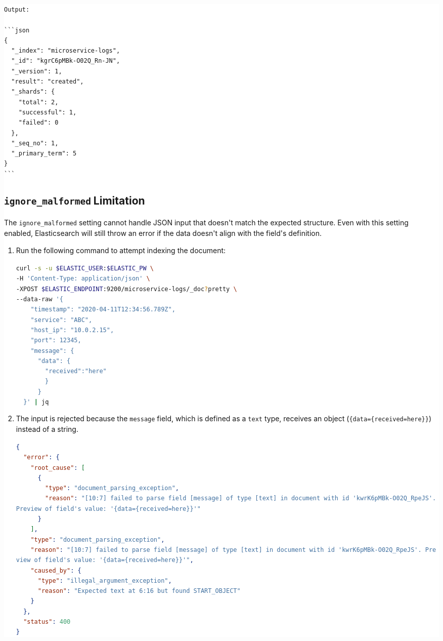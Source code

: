     Output:

    ```json
    {
      "_index": "microservice-logs",
      "_id": "kgrC6pMBk-O02Q_Rn-JN",
      "_version": 1,
      "result": "created",
      "_shards": {
        "total": 2,
        "successful": 1,
        "failed": 0
      },
      "_seq_no": 1,
      "_primary_term": 5
    }      
    ```

## `ignore_malformed` Limitation

The `ignore_malformed` setting cannot handle JSON input that doesn't match the expected structure. Even with this setting enabled, Elasticsearch will still throw an error if the data doesn't align with the field's definition.

1. Run the following command to attempt indexing the document:

    ```bash
    curl -s -u $ELASTIC_USER:$ELASTIC_PW \
    -H 'Content-Type: application/json' \
    -XPOST $ELASTIC_ENDPOINT:9200/microservice-logs/_doc?pretty \
    --data-raw '{
        "timestamp": "2020-04-11T12:34:56.789Z", 
        "service": "ABC", 
        "host_ip": "10.0.2.15", 
        "port": 12345, 
        "message": {
          "data": {
            "received":"here"
            }
          }
      }' | jq
    ```

2. The input is rejected because the `message` field, which is defined as a `text` type, receives an object (`{data={received=here}}`) instead of a string.

    ```json
    {
      "error": {
        "root_cause": [
          {
            "type": "document_parsing_exception",
            "reason": "[10:7] failed to parse field [message] of type [text] in document with id 'kwrK6pMBk-O02Q_RpeJS'. Preview of field's value: '{data={received=here}}'"
          }
        ],
        "type": "document_parsing_exception",
        "reason": "[10:7] failed to parse field [message] of type [text] in document with id 'kwrK6pMBk-O02Q_RpeJS'. Preview of field's value: '{data={received=here}}'",
        "caused_by": {
          "type": "illegal_argument_exception",
          "reason": "Expected text at 6:16 but found START_OBJECT"
        }
      },
      "status": 400
    } 